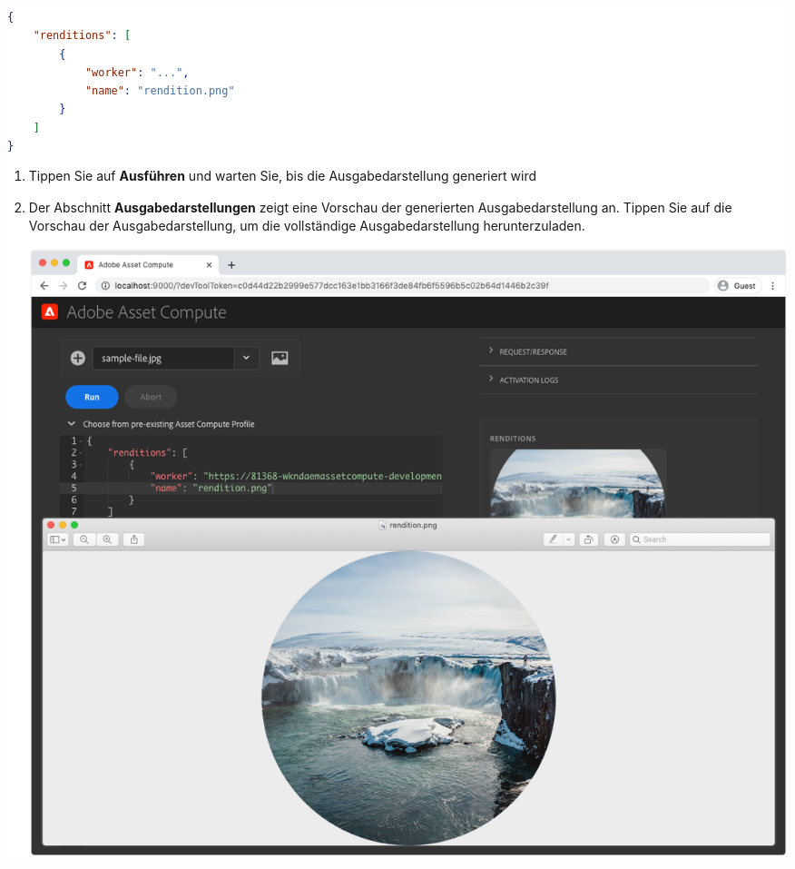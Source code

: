    ```json
   {
       "renditions": [
           {
               "worker": "...",
               "name": "rendition.png"
           }
       ]
   }
   ```

1. Tippen Sie auf __Ausführen__ und warten Sie, bis die Ausgabedarstellung generiert wird
1. Der Abschnitt __Ausgabedarstellungen__ zeigt eine Vorschau der generierten Ausgabedarstellung an. Tippen Sie auf die Vorschau der Ausgabedarstellung, um die vollständige Ausgabedarstellung herunterzuladen.

   ![PNG-Standardausgabedarstellung](./assets/worker/default-rendition.png)
